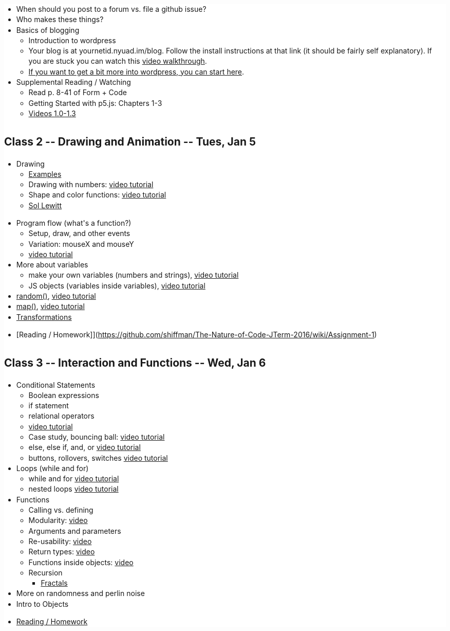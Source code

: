   * When should you post to a forum vs. file a github issue?
  * Who makes these things?
* Basics of blogging
  * Introduction to wordpress
  * Your blog is at yournetid.nyuad.im/blog.  Follow the install instructions at that link (it should be fairly self explanatory).  If you are stuck you can watch this [video walkthrough](https://www.dropbox.com/s/mz1tt4guamnmgl9/wordpress.mov?dl=0).
  * [If you want to get a bit more into wordpress, you can start here](http://codex.wordpress.org/First_Steps_With_WordPress).
* Supplemental Reading / Watching
  * Read p. 8-41 of Form + Code
  * Getting Started with p5.js: Chapters 1-3
  * [Videos 1.0-1.3](https://www.youtube.com/playlist?list=PLRqwX-V7Uu6Zy51Q-x9tMWIv9cueOFTFA)

## Class 2 -- Drawing and Animation -- Tues, Jan 5
  * Drawing
    * [Examples](https://github.com/shiffman/The-Nature-of-Code-JTerm-2016/tree/master/01_drawing)
    * Drawing with numbers: [video tutorial](https://vimeo.com/channels/learningp5js/137979314)
    * Shape and color functions: [video tutorial](https://vimeo.com/channels/learningp5js/137979312)
    * [Sol Lewitt](http://www.massmoca.org/lewitt/)
  - Program flow (what's a function?)
    - Setup, draw, and other events
    - Variation: mouseX and mouseY
    - [video tutorial](https://vimeo.com/channels/learningp5js/138327548)
  - More about variables
    - make your own variables (numbers and strings), [video tutorial](https://vimeo.com/channels/learningp5js/138331676)
    - JS objects (variables inside variables), [video tutorial](https://vimeo.com/channels/learningp5js/138327558)
  - [random()](http://p5js.org/reference/#/p5/random), [video tutorial](https://vimeo.com/channels/learningp5js/138327559)
  - [map()](http://p5js.org/reference/#/p5/map), [video tutorial](https://vimeo.com/channels/learningp5js/138331801)
  - [Transformations](http://www.genekogan.com/code/p5js-transformations/)
  * [Reading / Homework]](https://github.com/shiffman/The-Nature-of-Code-JTerm-2016/wiki/Assignment-1)

## Class 3 -- Interaction and Functions -- Wed, Jan 6
 - Conditional Statements
    - Boolean expressions
    - if statement
    - relational operators
    - [video tutorial](https://vimeo.com/channels/learningp5js/138935676)
    - Case study, bouncing ball: [video tutorial](https://vimeo.com/channels/learningp5js/138935675)
    - else, else if, and, or [video tutorial](https://vimeo.com/channels/learningp5js/138935678)
    - buttons, rollovers, switches [video tutorial](https://vimeo.com/channels/learningp5js/138935677)
 - Loops (while and for)
    - while and for [video tutorial](https://vimeo.com/channels/learningp5js/139013336)
    - nested loops [video tutorial](https://vimeo.com/channels/learningp5js/139013372)
 - Functions
    - Calling vs. defining
    - Modularity: [video](https://vimeo.com/channels/learningp5js/139587733)
    - Arguments and parameters
    - Re-usability: [video](https://vimeo.com/channels/learningp5js/139587732)
    - Return types: [video](https://vimeo.com/channels/learningp5js/139587730)
    - Functions inside objects: [video](https://vimeo.com/channels/learningp5js/139587731)
    - Recursion
      - [Fractals](https://github.com/shiffman/The-Nature-of-Code-Examples-p5.js/tree/master/chp08_fractals)
 - More on randomness and perlin noise
 - Intro to Objects
 * [Reading / Homework](https://github.com/shiffman/The-Nature-of-Code-JTerm-2016/wiki/Assignment-2)
